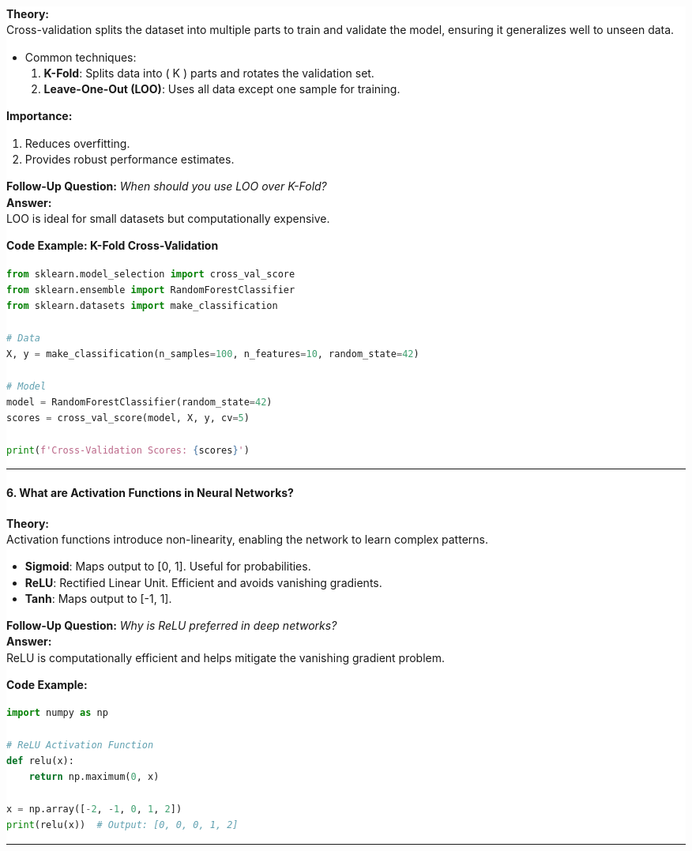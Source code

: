 **Theory:**  
Cross-validation splits the dataset into multiple parts to train and validate the model, ensuring it generalizes well to unseen data.  
- Common techniques:  
  1. **K-Fold**: Splits data into \( K \) parts and rotates the validation set.  
  2. **Leave-One-Out (LOO)**: Uses all data except one sample for training.  

**Importance:**  
1. Reduces overfitting.  
2. Provides robust performance estimates.  

**Follow-Up Question:** *When should you use LOO over K-Fold?*  
**Answer:**  
LOO is ideal for small datasets but computationally expensive.  

**Code Example: K-Fold Cross-Validation**  
```python
from sklearn.model_selection import cross_val_score
from sklearn.ensemble import RandomForestClassifier
from sklearn.datasets import make_classification

# Data
X, y = make_classification(n_samples=100, n_features=10, random_state=42)

# Model
model = RandomForestClassifier(random_state=42)
scores = cross_val_score(model, X, y, cv=5)

print(f'Cross-Validation Scores: {scores}')
```

---

#### **6. What are Activation Functions in Neural Networks?**

**Theory:**  
Activation functions introduce non-linearity, enabling the network to learn complex patterns.  
- **Sigmoid**: Maps output to [0, 1]. Useful for probabilities.  
- **ReLU**: Rectified Linear Unit. Efficient and avoids vanishing gradients.  
- **Tanh**: Maps output to [-1, 1].  

**Follow-Up Question:** *Why is ReLU preferred in deep networks?*  
**Answer:**  
ReLU is computationally efficient and helps mitigate the vanishing gradient problem.

**Code Example:**  
```python
import numpy as np

# ReLU Activation Function
def relu(x):
    return np.maximum(0, x)

x = np.array([-2, -1, 0, 1, 2])
print(relu(x))  # Output: [0, 0, 0, 1, 2]
```

---
